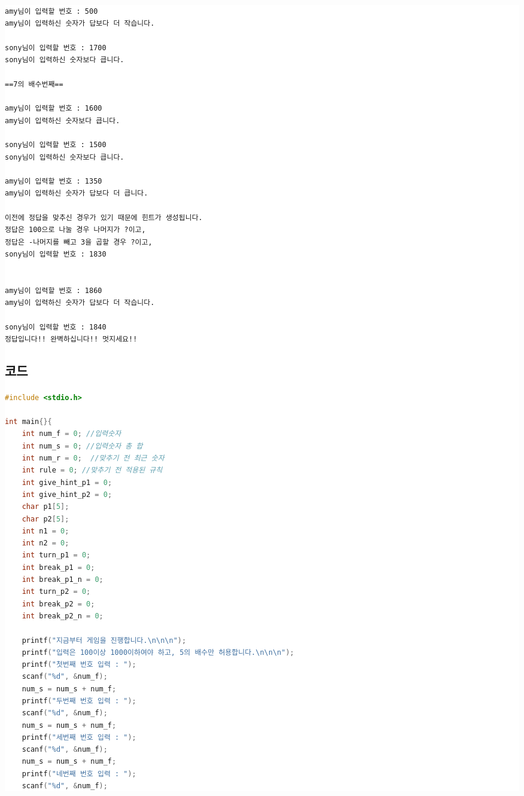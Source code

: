 
	amy님이 입력할 번호 : 500
	amy님이 입력하신 숫자가 답보다 더 작습니다.

	sony님이 입력할 번호 : 1700
	sony님이 입력하신 숫자보다 큽니다.

	==7의 배수번째==

	amy님이 입력할 번호 : 1600
	amy님이 입력하신 숫자보다 큽니다.

	sony님이 입력할 번호 : 1500
	sony님이 입력하신 숫자보다 큽니다.

	amy님이 입력할 번호 : 1350
	amy님이 입력하신 숫자가 답보다 더 큽니다.

	이전에 정답을 맞추신 경우가 있기 때문에 힌트가 생성됩니다.
	정답은 100으로 나눌 경우 나머지가 ?이고,
	정답은 -나머지를 빼고 3을 곱할 경우 ?이고,
	sony님이 입력할 번호 : 1830


	amy님이 입력할 번호 : 1860
	amy님이 입력하신 숫자가 답보다 더 작습니다.

	sony님이 입력할 번호 : 1840
	정답입니다!! 완벽하십니다!! 멋지세요!!





## 코드 
```c
#include <stdio.h>

int main{}{
	int num_f = 0; //입력숫자
	int num_s = 0; //입력숫자 총 합
	int num_r = 0;  //맞추기 전 최근 숫자
	int rule = 0; //맞추기 전 적용된 규칙
	int give_hint_p1 = 0;
	int give_hint_p2 = 0;
	char p1[5];
	char p2[5];
	int n1 = 0;
	int n2 = 0;
	int turn_p1 = 0;
	int break_p1 = 0;
	int break_p1_n = 0;
	int turn_p2 = 0;
	int break_p2 = 0;
	int break_p2_n = 0;

	printf("지금부터 게임을 진행합니다.\n\n\n");
	printf("입력은 100이상 1000이하여야 하고, 5의 배수만 허용합니다.\n\n\n");
	printf("첫번째 번호 입력 : ");
	scanf("%d", &num_f);
	num_s = num_s + num_f;
	printf("두번째 번호 입력 : ");
	scanf("%d", &num_f);
	num_s = num_s + num_f;
	printf("세번째 번호 입력 : ");
	scanf("%d", &num_f);
	num_s = num_s + num_f;
	printf("네번째 번호 입력 : ");
	scanf("%d", &num_f);
```